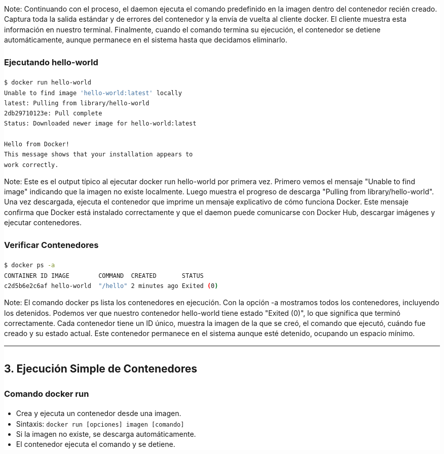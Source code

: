 Note: Continuando con el proceso, el daemon ejecuta el comando predefinido en la imagen dentro del contenedor recién creado. Captura toda la salida estándar y de errores del contenedor y la envía de vuelta al cliente docker. El cliente muestra esta información en nuestro terminal. Finalmente, cuando el comando termina su ejecución, el contenedor se detiene automáticamente, aunque permanece en el sistema hasta que decidamos eliminarlo.


### Ejecutando hello-world

```bash
$ docker run hello-world
Unable to find image 'hello-world:latest' locally
latest: Pulling from library/hello-world
2db29710123e: Pull complete
Status: Downloaded newer image for hello-world:latest

Hello from Docker!
This message shows that your installation appears to
work correctly.
```

Note: Este es el output típico al ejecutar docker run hello-world por primera vez. Primero vemos el mensaje "Unable to find image" indicando que la imagen no existe localmente. Luego muestra el progreso de descarga "Pulling from library/hello-world". Una vez descargada, ejecuta el contenedor que imprime un mensaje explicativo de cómo funciona Docker. Este mensaje confirma que Docker está instalado correctamente y que el daemon puede comunicarse con Docker Hub, descargar imágenes y ejecutar contenedores.


### Verificar Contenedores

```bash
$ docker ps -a
CONTAINER ID IMAGE        COMMAND  CREATED       STATUS
c2d5b6e2c6af hello-world  "/hello" 2 minutes ago Exited (0)
```

Note: El comando docker ps lista los contenedores en ejecución. Con la opción -a mostramos todos los contenedores, incluyendo los detenidos. Podemos ver que nuestro contenedor hello-world tiene estado "Exited (0)", lo que significa que terminó correctamente. Cada contenedor tiene un ID único, muestra la imagen de la que se creó, el comando que ejecutó, cuándo fue creado y su estado actual. Este contenedor permanece en el sistema aunque esté detenido, ocupando un espacio mínimo.

---

## 3. Ejecución Simple de Contenedores


### Comando docker run

* Crea y ejecuta un contenedor desde una imagen.
* Sintaxis: `docker run [opciones] imagen [comando]`
* Si la imagen no existe, se descarga automáticamente.
* El contenedor ejecuta el comando y se detiene.
